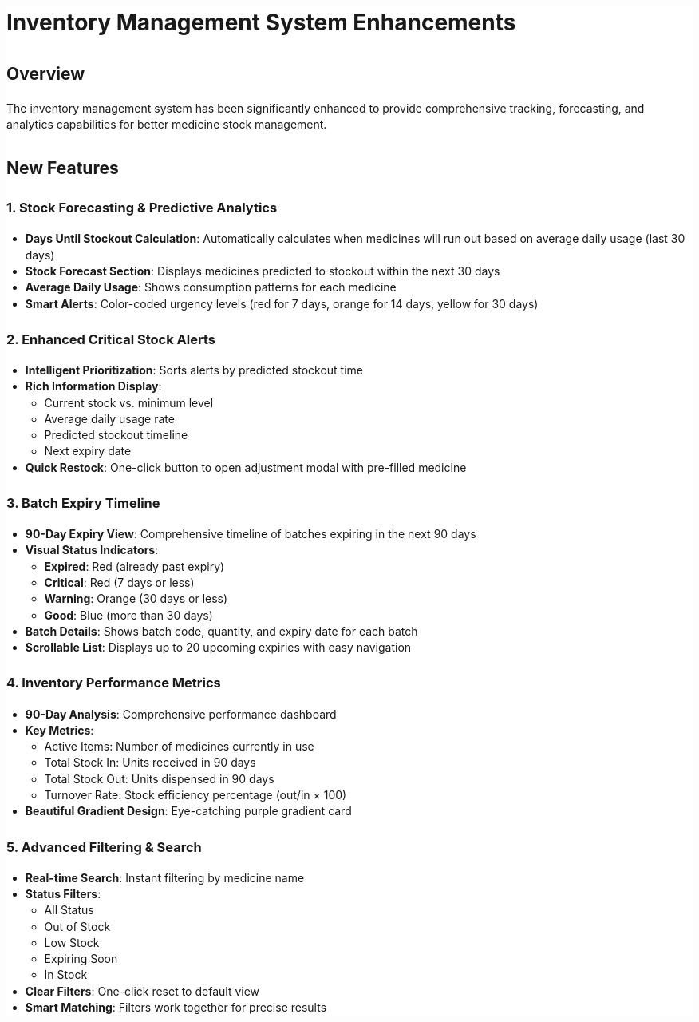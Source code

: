 # Inventory Management System Enhancements

## Overview
The inventory management system has been significantly enhanced to provide comprehensive tracking, forecasting, and analytics capabilities for better medicine stock management.

## New Features

### 1. **Stock Forecasting & Predictive Analytics**
- **Days Until Stockout Calculation**: Automatically calculates when medicines will run out based on average daily usage (last 30 days)
- **Stock Forecast Section**: Displays medicines predicted to stockout within the next 30 days
- **Average Daily Usage**: Shows consumption patterns for each medicine
- **Smart Alerts**: Color-coded urgency levels (red for 7 days, orange for 14 days, yellow for 30 days)

### 2. **Enhanced Critical Stock Alerts**
- **Intelligent Prioritization**: Sorts alerts by predicted stockout time
- **Rich Information Display**:
  - Current stock vs. minimum level
  - Average daily usage rate
  - Predicted stockout timeline
  - Next expiry date
- **Quick Restock**: One-click button to open adjustment modal with pre-filled medicine

### 3. **Batch Expiry Timeline**
- **90-Day Expiry View**: Comprehensive timeline of batches expiring in the next 90 days
- **Visual Status Indicators**:
  - **Expired**: Red (already past expiry)
  - **Critical**: Red (7 days or less)
  - **Warning**: Orange (30 days or less)
  - **Good**: Blue (more than 30 days)
- **Batch Details**: Shows batch code, quantity, and expiry date for each batch
- **Scrollable List**: Displays up to 20 upcoming expiries with easy navigation

### 4. **Inventory Performance Metrics**
- **90-Day Analysis**: Comprehensive performance dashboard
- **Key Metrics**:
  - Active Items: Number of medicines currently in use
  - Total Stock In: Units received in 90 days
  - Total Stock Out: Units dispensed in 90 days
  - Turnover Rate: Stock efficiency percentage (out/in × 100)
- **Beautiful Gradient Design**: Eye-catching purple gradient card

### 5. **Advanced Filtering & Search**
- **Real-time Search**: Instant filtering by medicine name
- **Status Filters**:
  - All Status
  - Out of Stock
  - Low Stock
  - Expiring Soon
  - In Stock
- **Clear Filters**: One-click reset to default view
- **Smart Matching**: Filters work together for precise results
